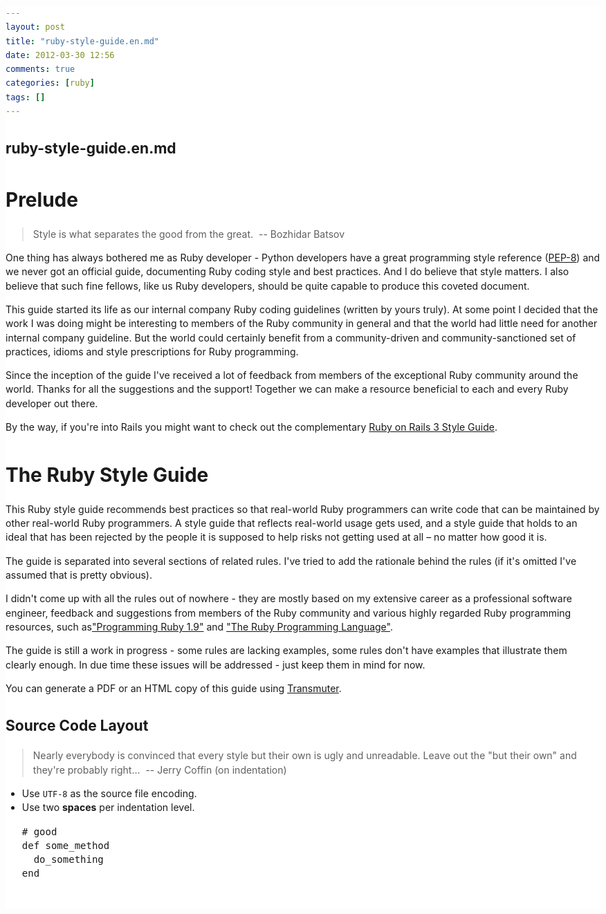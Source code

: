 ```yaml
---
layout: post
title: "ruby-style-guide.en.md"
date: 2012-03-30 12:56
comments: true
categories: [ruby]
tags: []
---
```

## ruby-style-guide.en.md
<h1>Prelude</h1>
<blockquote>Style is what separates the good from the great. 
-- Bozhidar Batsov</blockquote>
One thing has always bothered me as Ruby developer - Python developers have a great programming style reference (<a href="http://www.python.org/dev/peps/pep-0008/">PEP-8</a>) and we never got an official guide, documenting Ruby coding style and best practices. And I do believe that style matters. I also believe that such fine fellows, like us Ruby developers, should be quite capable to produce this coveted document.

This guide started its life as our internal company Ruby coding guidelines (written by yours truly). At some point I decided that the work I was doing might be interesting to members of the Ruby community in general and that the world had little need for another internal company guideline. But the world could certainly benefit from a community-driven and community-sanctioned set of practices, idioms and style prescriptions for Ruby programming.

Since the inception of the guide I've received a lot of feedback from members of the exceptional Ruby community around the world. Thanks for all the suggestions and the support! Together we can make a resource beneficial to each and every Ruby developer out there.

By the way, if you're into Rails you might want to check out the complementary <a href="https://github.com/bbatsov/rails-style-guide">Ruby on Rails 3 Style Guide</a>.
<h1>The Ruby Style Guide</h1>
This Ruby style guide recommends best practices so that real-world Ruby programmers can write code that can be maintained by other real-world Ruby programmers. A style guide that reflects real-world usage gets used, and a style guide that holds to an ideal that has been rejected by the people it is supposed to help risks not getting used at all – no matter how good it is.

The guide is separated into several sections of related rules. I've tried to add the rationale behind the rules (if it's omitted I've assumed that is pretty obvious).

I didn't come up with all the rules out of nowhere - they are mostly based on my extensive career as a professional software engineer, feedback and suggestions from members of the Ruby community and various highly regarded Ruby programming resources, such as<a href="http://pragprog.com/book/ruby3/programming-ruby-1-9">"Programming Ruby 1.9"</a> and <a href="http://www.amazon.com/Ruby-Programming-Language-David-Flanagan/dp/0596516177">"The Ruby Programming Language"</a>.

The guide is still a work in progress - some rules are lacking examples, some rules don't have examples that illustrate them clearly enough. In due time these issues will be addressed - just keep them in mind for now.

You can generate a PDF or an HTML copy of this guide using <a href="https://github.com/TechnoGate/transmuter">Transmuter</a>.
<h2>Source Code Layout</h2>
<blockquote>Nearly everybody is convinced that every style but their own is ugly and unreadable. Leave out the "but their own" and they're probably right... 
-- Jerry Coffin (on indentation)</blockquote>
<ul>
	<li>Use <code>UTF-8</code> as the source file encoding.</li>
	<li>Use two <strong>spaces</strong> per indentation level.
<div>
<pre># good
def some_method
  do_something
end
